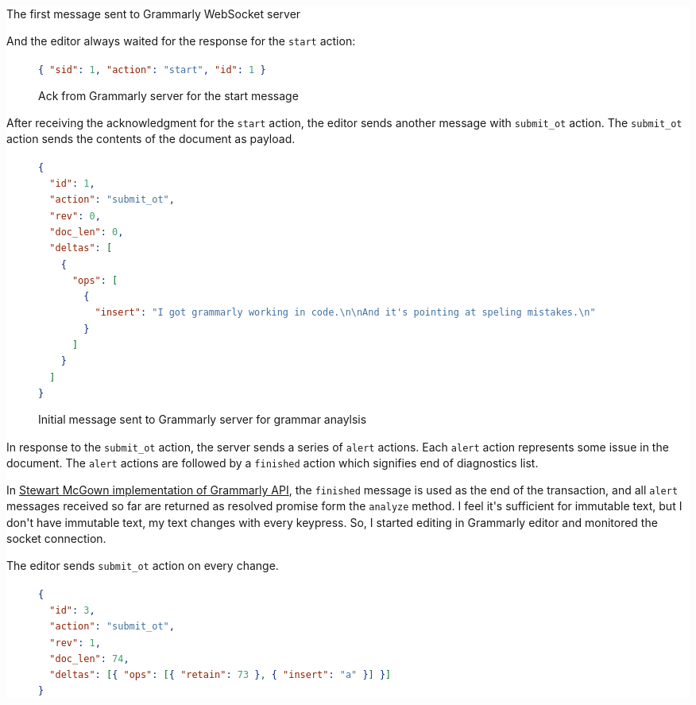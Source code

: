 <figcaption>The first message sent to Grammarly WebSocket server</figcaption>
</figure>

And the editor always waited for the response for the `start` action:

<figure data-type="code">

```json
{ "sid": 1, "action": "start", "id": 1 }
```

<figcaption>Ack from Grammarly server for the start message</figcaption>
</figure>

After receiving the acknowledgment for the `start` action, the editor sends another message with `submit_ot` action. The `submit_ot` action
sends the contents of the document as payload.

<figure data-type="code">

```json
{
  "id": 1,
  "action": "submit_ot",
  "rev": 0,
  "doc_len": 0,
  "deltas": [
    {
      "ops": [
        {
          "insert": "I got grammarly working in code.\n\nAnd it's pointing at speling mistakes.\n"
        }
      ]
    }
  ]
}
```

<figcaption>Initial message sent to Grammarly server for grammar anaylsis</figcaption>
</figure>

In response to the `submit_ot` action, the server sends a series of `alert` actions. Each `alert` action represents some issue in the document. The `alert` actions are followed by a `finished` action which signifies end of diagnostics list.

In [Stewart McGown implementation of Grammarly API](https://github.com/stewartmcgown/grammarly-api), the `finished` message is used as the end of the transaction, and all `alert` messages received so far are returned as resolved promise form the `analyze` method. I feel it's sufficient for immutable text, but I don't have immutable text, my text changes with every keypress. So, I started editing in Grammarly editor and monitored the socket connection.

The editor sends `submit_ot` action on every change.

<figure data-type="code">

```json
{
  "id": 3,
  "action": "submit_ot",
  "rev": 1,
  "doc_len": 74,
  "deltas": [{ "ops": [{ "retain": 73 }, { "insert": "a" }] }]
}
```
